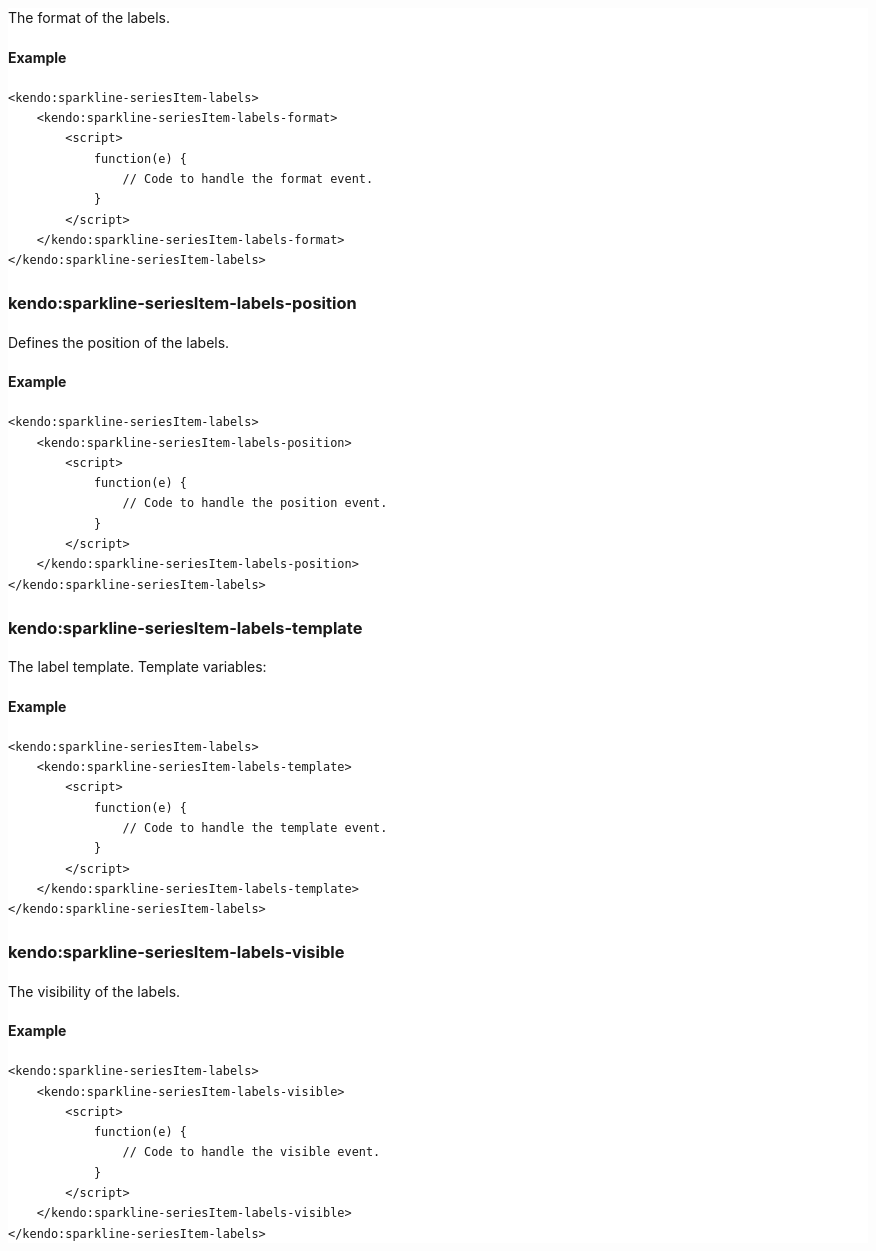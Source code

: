 The format of the labels.


#### Example
    <kendo:sparkline-seriesItem-labels>
        <kendo:sparkline-seriesItem-labels-format>
            <script>
                function(e) {
                    // Code to handle the format event.
                }
            </script>
        </kendo:sparkline-seriesItem-labels-format>
    </kendo:sparkline-seriesItem-labels>

### kendo:sparkline-seriesItem-labels-position

Defines the position of the labels.


#### Example
    <kendo:sparkline-seriesItem-labels>
        <kendo:sparkline-seriesItem-labels-position>
            <script>
                function(e) {
                    // Code to handle the position event.
                }
            </script>
        </kendo:sparkline-seriesItem-labels-position>
    </kendo:sparkline-seriesItem-labels>

### kendo:sparkline-seriesItem-labels-template

The label template. Template variables:


#### Example
    <kendo:sparkline-seriesItem-labels>
        <kendo:sparkline-seriesItem-labels-template>
            <script>
                function(e) {
                    // Code to handle the template event.
                }
            </script>
        </kendo:sparkline-seriesItem-labels-template>
    </kendo:sparkline-seriesItem-labels>

### kendo:sparkline-seriesItem-labels-visible

The visibility of the labels.


#### Example
    <kendo:sparkline-seriesItem-labels>
        <kendo:sparkline-seriesItem-labels-visible>
            <script>
                function(e) {
                    // Code to handle the visible event.
                }
            </script>
        </kendo:sparkline-seriesItem-labels-visible>
    </kendo:sparkline-seriesItem-labels>

